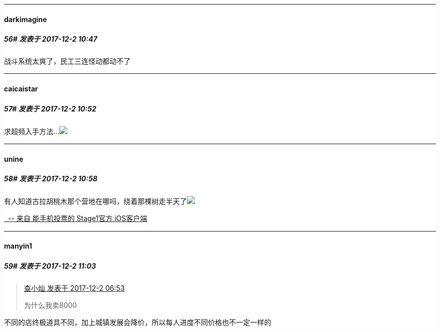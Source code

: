 





-----

####  darkimagine  
##### 56#       发表于 2017-12-2 10:47




战斗系统太爽了，民工三连怪动都动不了







-----

####  caicaistar  
##### 57#       发表于 2017-12-2 10:52




求超频入手方法...<img src="https://static.saraba1st.com/image/smiley/face2017/001.png" referrerpolicy="no-referrer">







-----

####  unine  
##### 58#       发表于 2017-12-2 10:58




有人知道古拉胡桃木那个营地在哪吗，绕着那棵树走半天了<img src="https://static.saraba1st.com/image/smiley/face2017/001.png" referrerpolicy="no-referrer">

[  -- 来自 能手机投票的 Stage1官方 iOS客户端](https://itunes.apple.com/fi/app/saraba1st/id1221237470?mt=8)







-----

####  manyin1  
##### 59#       发表于 2017-12-2 11:03



<blockquote><a href="httphttps://bbs.saraba1st.com/2b/forum.php?mod=redirect&amp;goto=findpost&amp;pid=37884216&amp;ptid=1566472" target="_blank">查小灿 发表于 2017-12-2 06:53</a>

为什么我卖8000</blockquote>
不同的店终极道具不同，加上城镇发展会降价，所以每人进度不同价格也不一定一样的
